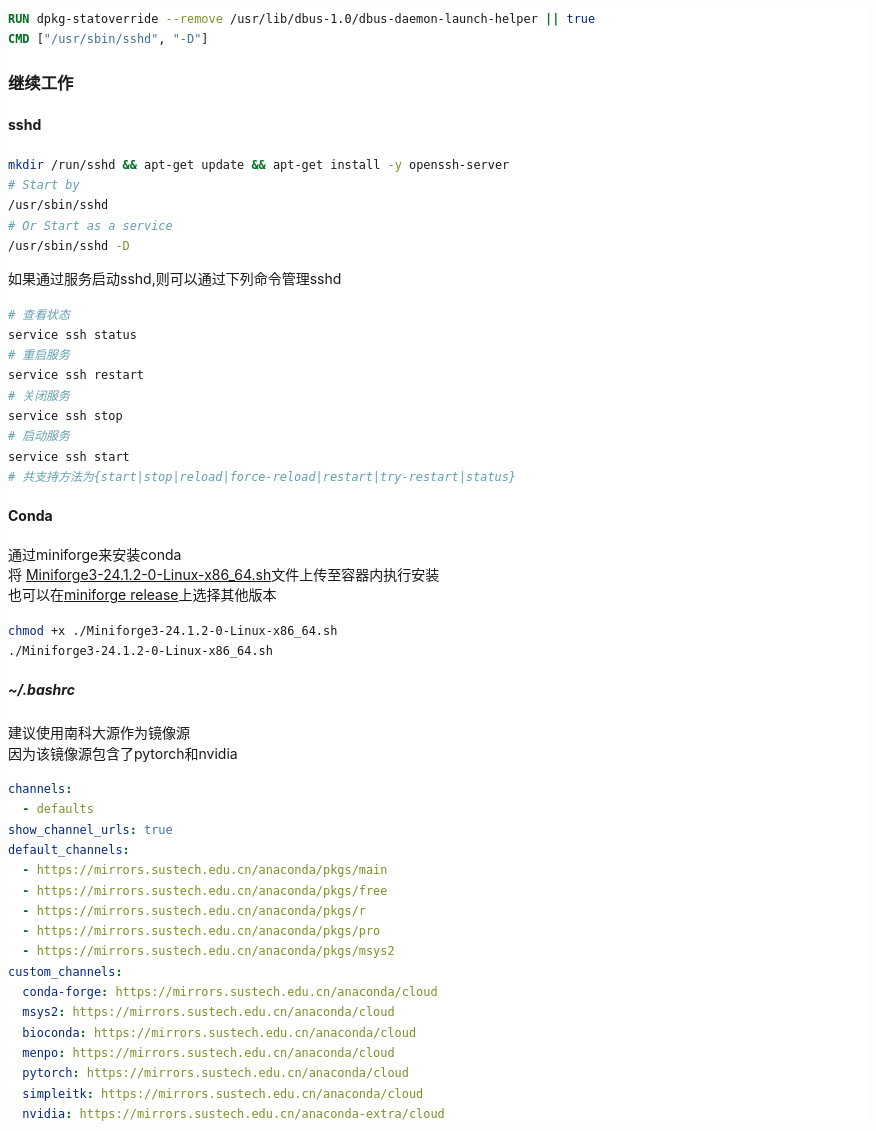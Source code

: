 ```Dockerfile
RUN dpkg-statoverride --remove /usr/lib/dbus-1.0/dbus-daemon-launch-helper || true
CMD ["/usr/sbin/sshd", "-D"]
```
### 继续工作
#### sshd
```bash
mkdir /run/sshd && apt-get update && apt-get install -y openssh-server
# Start by
/usr/sbin/sshd
# Or Start as a service
/usr/sbin/sshd -D 
```
如果通过服务启动sshd,则可以通过下列命令管理sshd
```bash
# 查看状态
service ssh status
# 重启服务
service ssh restart
# 关闭服务
service ssh stop
# 启动服务
service ssh start
# 共支持方法为{start|stop|reload|force-reload|restart|try-restart|status}
```
#### Conda
通过miniforge来安装conda  
将 [Miniforge3-24.1.2-0-Linux-x86_64.sh](https://release-assets.githubusercontent.com/github-production-release-asset/221584272/c964116d-257a-427b-805d-e939abee0832?sp=r&sv=2018-11-09&sr=b&spr=https&se=2025-08-20T16%3A08%3A36Z&rscd=attachment%3B+filename%3DMiniforge3-24.1.2-0-Linux-x86_64.sh&rsct=application%2Foctet-stream&skoid=96c2d410-5711-43a1-aedd-ab1947aa7ab0&sktid=398a6654-997b-47e9-b12b-9515b896b4de&skt=2025-08-20T15%3A08%3A35Z&ske=2025-08-20T16%3A08%3A36Z&sks=b&skv=2018-11-09&sig=4Fdh1IUJgCCxA52uwpbjYoE2vuSX25Yo5RJGVdgVisg%3D&jwt=eyJ0eXAiOiJKV1QiLCJhbGciOiJIUzI1NiJ9.eyJpc3MiOiJnaXRodWIuY29tIiwiYXVkIjoicmVsZWFzZS1hc3NldHMuZ2l0aHVidXNlcmNvbnRlbnQuY29tIiwia2V5Ijoia2V5MSIsImV4cCI6MTc1NTcwMzM5OSwibmJmIjoxNzU1NzAzMDk5LCJwYXRoIjoicmVsZWFzZWFzc2V0cHJvZHVjdGlvbi5ibG9iLmNvcmUud2luZG93cy5uZXQifQ.fIYeayJoWsbeEs4sqjW2dF8NhPwYaBMVBqhctGckZX4&response-content-disposition=attachment%3B%20filename%3DMiniforge3-24.1.2-0-Linux-x86_64.sh&response-content-type=application%2Foctet-stream)文件上传至容器内执行安装  
也可以在[miniforge release](https://conda-forge.org/miniforge/)上选择其他版本  
```bash
chmod +x ./Miniforge3-24.1.2-0-Linux-x86_64.sh
./Miniforge3-24.1.2-0-Linux-x86_64.sh
```
##### ~/.bashrc
建议使用南科大源作为镜像源  
因为该镜像源包含了pytorch和nvidia
```yaml
channels:
  - defaults
show_channel_urls: true
default_channels:
  - https://mirrors.sustech.edu.cn/anaconda/pkgs/main
  - https://mirrors.sustech.edu.cn/anaconda/pkgs/free
  - https://mirrors.sustech.edu.cn/anaconda/pkgs/r
  - https://mirrors.sustech.edu.cn/anaconda/pkgs/pro
  - https://mirrors.sustech.edu.cn/anaconda/pkgs/msys2
custom_channels:
  conda-forge: https://mirrors.sustech.edu.cn/anaconda/cloud
  msys2: https://mirrors.sustech.edu.cn/anaconda/cloud
  bioconda: https://mirrors.sustech.edu.cn/anaconda/cloud
  menpo: https://mirrors.sustech.edu.cn/anaconda/cloud
  pytorch: https://mirrors.sustech.edu.cn/anaconda/cloud
  simpleitk: https://mirrors.sustech.edu.cn/anaconda/cloud
  nvidia: https://mirrors.sustech.edu.cn/anaconda-extra/cloud
```